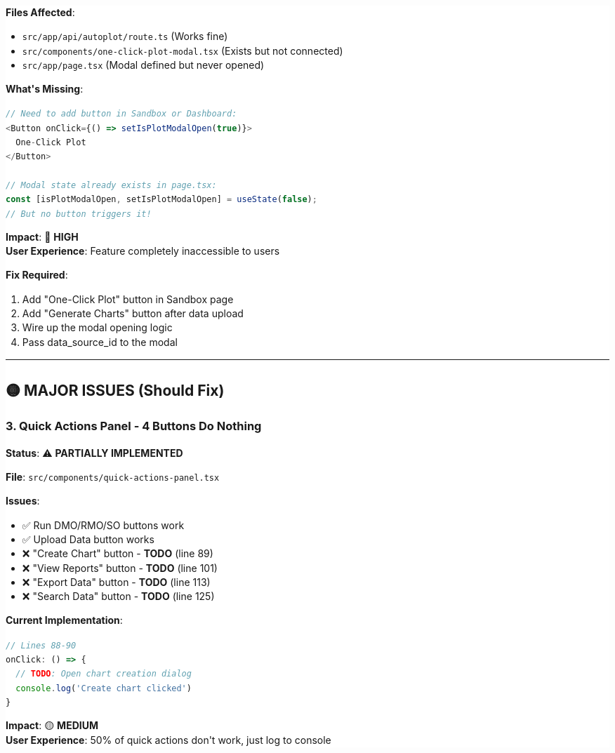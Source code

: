 **Files Affected**:
- `src/app/api/autoplot/route.ts` (Works fine)
- `src/components/one-click-plot-modal.tsx` (Exists but not connected)
- `src/app/page.tsx` (Modal defined but never opened)

**What's Missing**:
```typescript
// Need to add button in Sandbox or Dashboard:
<Button onClick={() => setIsPlotModalOpen(true)}>
  One-Click Plot
</Button>

// Modal state already exists in page.tsx:
const [isPlotModalOpen, setIsPlotModalOpen] = useState(false);
// But no button triggers it!
```

**Impact**: 🔴 **HIGH**  
**User Experience**: Feature completely inaccessible to users

**Fix Required**:
1. Add "One-Click Plot" button in Sandbox page
2. Add "Generate Charts" button after data upload
3. Wire up the modal opening logic
4. Pass data_source_id to the modal

---

## 🟡 MAJOR ISSUES (Should Fix)

### 3. **Quick Actions Panel - 4 Buttons Do Nothing**
**Status**: ⚠️ **PARTIALLY IMPLEMENTED**

**File**: `src/components/quick-actions-panel.tsx`

**Issues**:
- ✅ Run DMO/RMO/SO buttons work
- ✅ Upload Data button works
- ❌ "Create Chart" button - **TODO** (line 89)
- ❌ "View Reports" button - **TODO** (line 101)
- ❌ "Export Data" button - **TODO** (line 113)
- ❌ "Search Data" button - **TODO** (line 125)

**Current Implementation**:
```typescript
// Lines 88-90
onClick: () => {
  // TODO: Open chart creation dialog
  console.log('Create chart clicked')
}
```

**Impact**: 🟡 **MEDIUM**  
**User Experience**: 50% of quick actions don't work, just log to console
